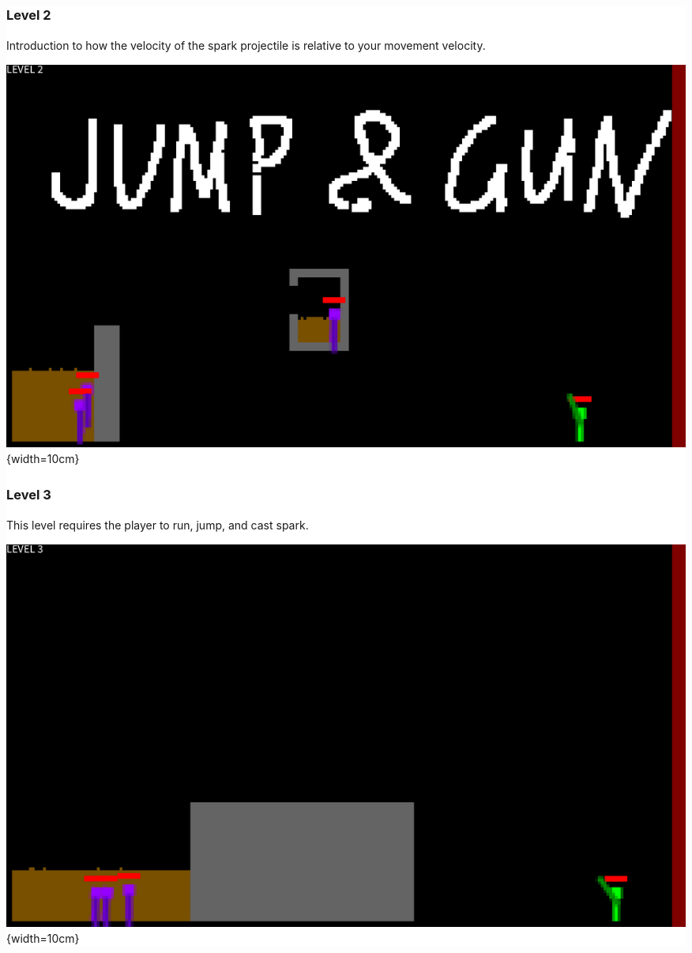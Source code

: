 ### Level 2

Introduction to how the velocity of the spark projectile is relative to your movement velocity.

![Level 2](fin/2.png){width=10cm}

### Level 3

This level requires the player to run, jump, and cast spark.

![Level 3](fin/3.png){width=10cm}
